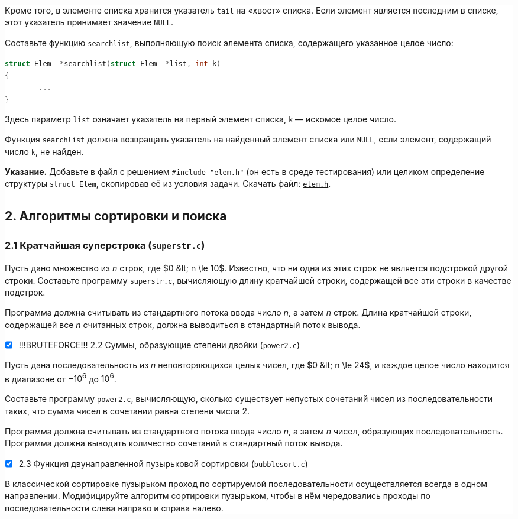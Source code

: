 Кроме того, в элементе списка хранится указатель `tail` на «хвост» списка.
Если элемент является последним в списке, этот указатель принимает значение
`NULL`.

Составьте функцию `searchlist`, выполняющую поиск элемента списка, содержащего
указанное целое число:

```c++
struct Elem  *searchlist(struct Elem  *list, int k)
{
        ...
}
```

Здесь параметр `list` означает указатель на первый элемент списка, `k` — искомое
целое число.

Функция `searchlist` должна возвращать указатель на найденный элемент списка
или `NULL`, если элемент, содержащий число `k`, не найден.

**Указание.** Добавьте в файл с решением `#include "elem.h"` (он есть в среде
тестирования) или целиком определение структуры `struct Elem`, скопировав её
из условия задачи. Скачать файл: [`elem.h`](elem.h).


## 2. Алгоритмы сортировки и поиска
### 2.1 Кратчайшая суперстрока (`superstr.c`)

Пусть дано множество из $n$ строк, где $0 &lt; n \le 10$. Известно, что ни одна
из этих строк не является подстрокой другой строки. Составьте программу
`superstr.c`, вычисляющую длину кратчайшей строки, содержащей все эти строки
в качестве подстрок.

Программа должна считывать из стандартного потока ввода число $n$, а затем
$n$ строк. Длина кратчайшей строки, содержащей все $n$ считанных строк, должна
выводиться в стандартный поток вывода.

- [x] !!!BRUTEFORCE!!! 2.2 Суммы, образующие степени двойки (`power2.c`)

Пусть дана последовательность из $n$ неповторяющихся целых чисел, где
$0 &lt; n \le 24$, и каждое целое число находится в диапазоне
от $-10^6$ до $10^6$.

Составьте программу `power2.c`, вычисляющую, сколько существует непустых
сочетаний чисел из последовательности таких, что сумма чисел в сочетании равна
степени числа $2$.

Программа должна считывать из стандартного потока ввода число $n$, а затем
$n$ чисел, образующих последовательность. Программа должна выводить количество
сочетаний в стандартный поток вывода.
 - [x] 2.3 Функция двунаправленной пузырьковой сортировки (`bubblesort.c`)

В классической сортировке пузырьком проход по сортируемой последовательности
осуществляется всегда в одном направлении. Модифицируйте алгоритм сортировки
пузырьком, чтобы в нём чередовались проходы по последовательности слева направо
и справа налево.
